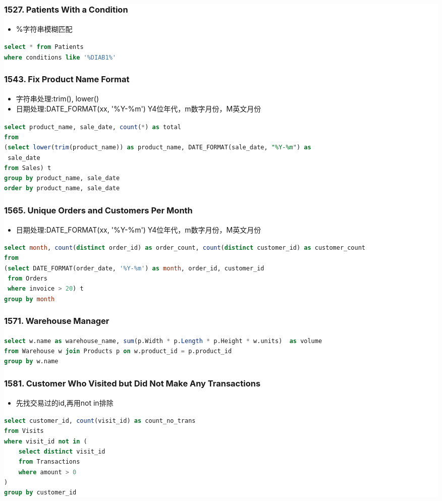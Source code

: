 
### 1527. Patients With a Condition
- %字符串模糊匹配
~~~sql
select * from Patients
where conditions like '%DIAB1%'
~~~

### 1543. Fix Product Name Format
- 字符串处理:trim(), lower()
- 日期处理:DATE_FORMAT(xx, '%Y-%m')  Y4位年代，m数字月份，M英文月份
~~~sql
select product_name, sale_date, count(*) as total
from
(select lower(trim(product_name)) as product_name, DATE_FORMAT(sale_date, "%Y-%m") as
 sale_date
from Sales) t
group by product_name, sale_date
order by product_name, sale_date
~~~


### 1565. Unique Orders and Customers Per Month
- 日期处理:DATE_FORMAT(xx, '%Y-%m')  Y4位年代，m数字月份，M英文月份
~~~sql
select month, count(distinct order_id) as order_count, count(distinct customer_id) as customer_count 
from
(select DATE_FORMAT(order_date, '%Y-%m') as month, order_id, customer_id
 from Orders
 where invoice > 20) t
group by month
~~~

### 1571. Warehouse Manager
~~~sql
select w.name as warehouse_name, sum(p.Width * p.Length * p.Height * w.units)  as volume
from Warehouse w join Products p on w.product_id = p.product_id
group by w.name
~~~

### 1581. Customer Who Visited but Did Not Make Any Transactions
- 先找交易过的id,再用not in排除
~~~sql
select customer_id, count(visit_id) as count_no_trans
from Visits
where visit_id not in (
    select distinct visit_id 
    from Transactions
    where amount > 0
)
group by customer_id
~~~
